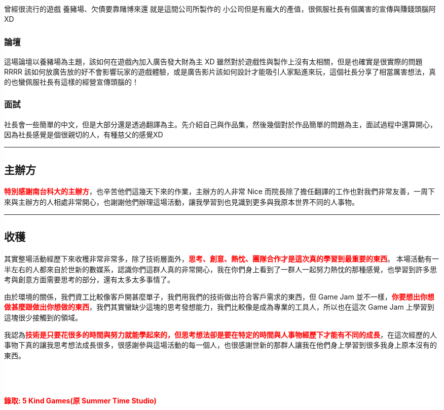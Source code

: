 曾經很流行的遊戲 養豬場、欠債要靠賭博來還 就是這間公司所製作的
小公司但是有龐大的產值，很佩服社長有個厲害的宣傳與賺錢頭腦阿 XD

### 論壇

這場論壇以養豬場為主題，該如何在遊戲內加入廣告發大財為主 XD
雖然對於遊戲性與製作上沒有太相關，但是也確實是很實際的問題RRRR
該如何放廣告放的好不會影響玩家的遊戲體驗，或是廣告影片該如何設計才能吸引人家點進來玩，這個社長分享了相當厲害想法，真的也蠻佩服社長有這樣的經營宣傳頭腦的！

### 面試

社長會一些簡單的中文，但是大部分還是透過翻譯為主。先介紹自己與作品集，然後幾個對於作品簡單的問題為主，面試過程中還算開心，因為社長感覺是個很親切的人，有種慈父的感覺XD

---

## 主辦方

<font color='red'>**特別感謝南台科大的主辦方**</font>，也辛苦他們這幾天下來的作業，主辦方的人非常 Nice 而院長除了擔任翻譯的工作也對我們非常友善，一周下來與主辦方的人相處非常開心，也謝謝他們辦理這場活動，讓我學習到也見識到更多與我原本世界不同的人事物。

---

## 收穫

其實整場活動經歷下來收穫非常非常多，除了技術層面外，<font color='red'>**思考、創意、熱忱、團隊合作才是這次真的學習到最重要的東西**</font>。
本場活動有一半左右的人都來自於世新的數媒系，認識你們這群人真的非常開心，我在你們身上看到了一群人一起努力熱忱的那種感覺，也學習到許多思考與創意方面需要思考的部分，還有太多太多事情了。

由於環境的關係，我們資工比較像客戶開甚麼單子，我們用我們的技術做出符合客戶需求的東西，但 Game Jam 並不一樣，<font color='red'>**你要想出你想做甚麼跟做出你想做的東西**</font>，我們其實蠻缺少這塊的思考發想能力，我們比較像是成為專業的工具人，所以也在這次 Game Jam 上學習到這塊很少接觸到的領域。

我認為<font color='red'>**技術是只要花很多的時間與努力就能學起來的，但思考想法卻是要在特定的時間與人事物經歷下才能有不同的成長**</font>，在這次經歷的人事物下真的讓我思考想法成長很多，很感謝參與這場活動的每一個人，也很感謝世新的那群人讓我在他們身上學習到很多我身上原本沒有的東西。

<br/>
<br/>

<font color='red' size=''>**錄取: 5 Kind Games(原 Summer Time Studio)**</font>